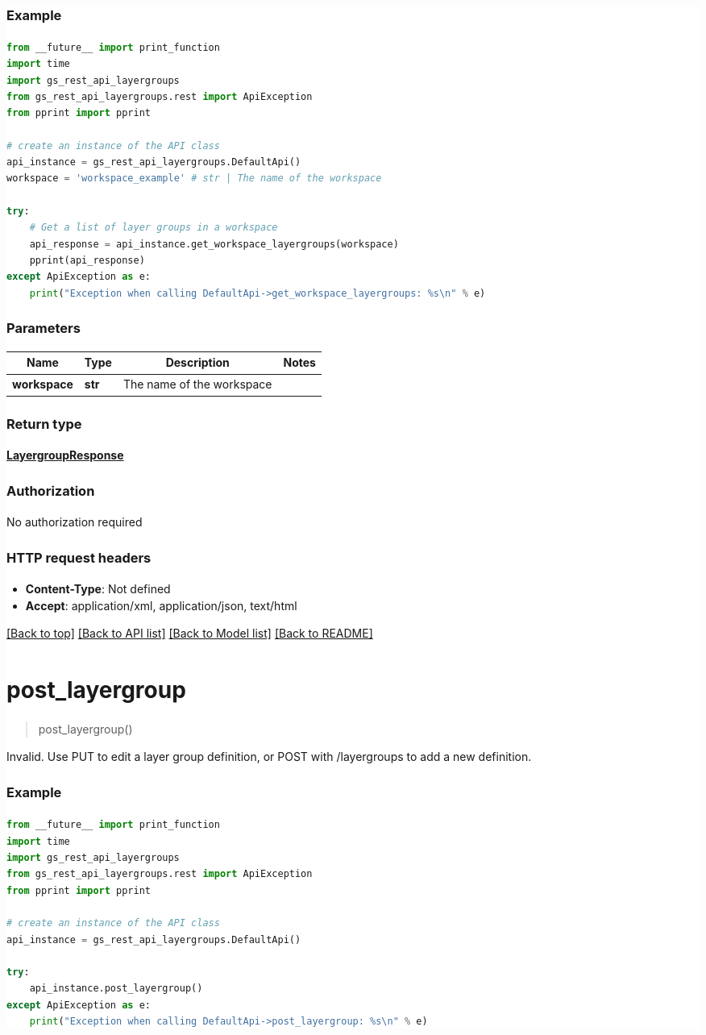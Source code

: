 ### Example
```python
from __future__ import print_function
import time
import gs_rest_api_layergroups
from gs_rest_api_layergroups.rest import ApiException
from pprint import pprint

# create an instance of the API class
api_instance = gs_rest_api_layergroups.DefaultApi()
workspace = 'workspace_example' # str | The name of the workspace

try:
    # Get a list of layer groups in a workspace
    api_response = api_instance.get_workspace_layergroups(workspace)
    pprint(api_response)
except ApiException as e:
    print("Exception when calling DefaultApi->get_workspace_layergroups: %s\n" % e)
```

### Parameters

Name | Type | Description  | Notes
------------- | ------------- | ------------- | -------------
 **workspace** | **str**| The name of the workspace | 

### Return type

[**LayergroupResponse**](LayergroupResponse.md)

### Authorization

No authorization required

### HTTP request headers

 - **Content-Type**: Not defined
 - **Accept**: application/xml, application/json, text/html

[[Back to top]](#) [[Back to API list]](../README.md#documentation-for-api-endpoints) [[Back to Model list]](../README.md#documentation-for-models) [[Back to README]](../README.md)

# **post_layergroup**
> post_layergroup()



Invalid. Use PUT to edit a layer group definition, or POST with /layergroups to add a new definition.

### Example
```python
from __future__ import print_function
import time
import gs_rest_api_layergroups
from gs_rest_api_layergroups.rest import ApiException
from pprint import pprint

# create an instance of the API class
api_instance = gs_rest_api_layergroups.DefaultApi()

try:
    api_instance.post_layergroup()
except ApiException as e:
    print("Exception when calling DefaultApi->post_layergroup: %s\n" % e)
```